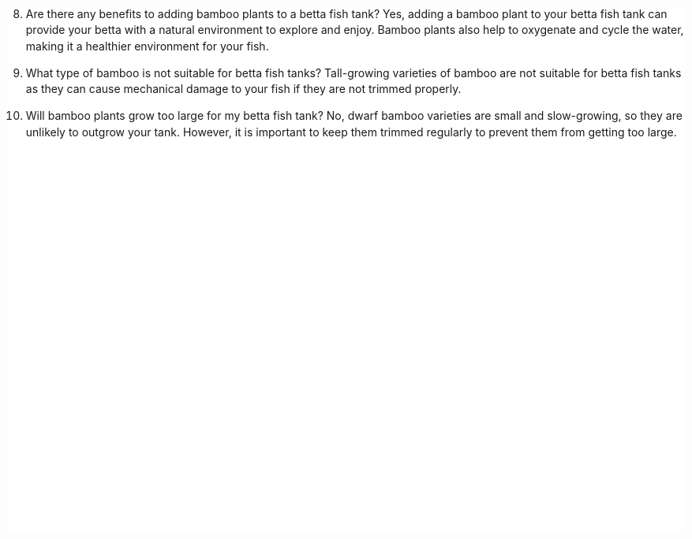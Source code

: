 8. Are there any benefits to adding bamboo plants to a betta fish tank?
Yes, adding a bamboo plant to your betta fish tank can provide your betta with a natural environment to explore and enjoy. Bamboo plants also help to oxygenate and cycle the water, making it a healthier environment for your fish.

9. What type of bamboo is not suitable for betta fish tanks?
Tall-growing varieties of bamboo are not suitable for betta fish tanks as they can cause mechanical damage to your fish if they are not trimmed properly.

10. Will bamboo plants grow too large for my betta fish tank?
No, dwarf bamboo varieties are small and slow-growing, so they are unlikely to outgrow your tank. However, it is important to keep them trimmed regularly to prevent them from getting too large.

<div style="position: relative; padding-bottom: 56.25%; overflow: hidden"><iframe src="https://www.youtube.com/embed/bQkU9DhN9Mw" frameborder="0" allow="accelerometer; autoplay; clipboard-write; encrypted-media; gyroscope; picture-in-picture; web-share" allowfullscreen style="position: absolute; top: 0; left: 0; width: 100%; height: 100%;"></iframe>
</div>